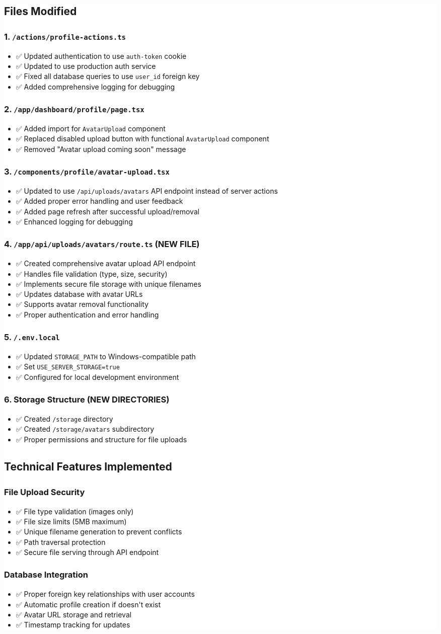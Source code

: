 ## Files Modified

### 1. `/actions/profile-actions.ts`
- ✅ Updated authentication to use `auth-token` cookie
- ✅ Updated to use production auth service
- ✅ Fixed all database queries to use `user_id` foreign key
- ✅ Added comprehensive logging for debugging

### 2. `/app/dashboard/profile/page.tsx`  
- ✅ Added import for `AvatarUpload` component
- ✅ Replaced disabled upload button with functional `AvatarUpload` component
- ✅ Removed "Avatar upload coming soon" message

### 3. `/components/profile/avatar-upload.tsx`
- ✅ Updated to use `/api/uploads/avatars` API endpoint instead of server actions
- ✅ Added proper error handling and user feedback
- ✅ Added page refresh after successful upload/removal
- ✅ Enhanced logging for debugging

### 4. `/app/api/uploads/avatars/route.ts` (NEW FILE)
- ✅ Created comprehensive avatar upload API endpoint
- ✅ Handles file validation (type, size, security)
- ✅ Implements secure file storage with unique filenames
- ✅ Updates database with avatar URLs
- ✅ Supports avatar removal functionality
- ✅ Proper authentication and error handling

### 5. `/.env.local`
- ✅ Updated `STORAGE_PATH` to Windows-compatible path
- ✅ Set `USE_SERVER_STORAGE=true`
- ✅ Configured for local development environment

### 6. Storage Structure (NEW DIRECTORIES)
- ✅ Created `/storage` directory
- ✅ Created `/storage/avatars` subdirectory
- ✅ Proper permissions and structure for file uploads

## Technical Features Implemented

### File Upload Security
- ✅ File type validation (images only)
- ✅ File size limits (5MB maximum)
- ✅ Unique filename generation to prevent conflicts
- ✅ Path traversal protection
- ✅ Secure file serving through API endpoint

### Database Integration
- ✅ Proper foreign key relationships with user accounts
- ✅ Automatic profile creation if doesn't exist
- ✅ Avatar URL storage and retrieval
- ✅ Timestamp tracking for updates
